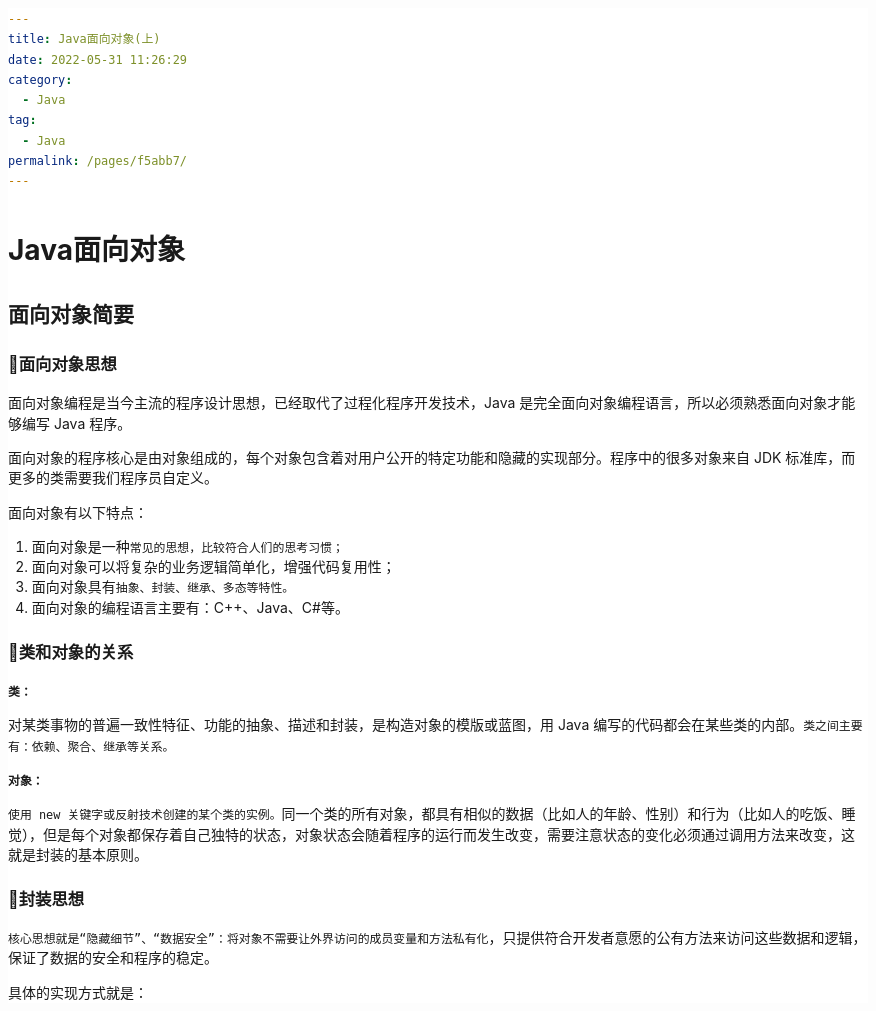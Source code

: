 ```yaml
---
title: Java面向对象(上)
date: 2022-05-31 11:26:29
category: 
  - Java
tag: 
  - Java
permalink: /pages/f5abb7/
---
```

# Java面向对象



## 面向对象简要

### 🚥面向对象思想

面向对象编程是当今主流的程序设计思想，已经取代了过程化程序开发技术，Java 是完全面向对象编程语言，所以必须熟悉面向对象才能够编写 Java 程序。



面向对象的程序核心是由对象组成的，每个对象包含着对用户公开的特定功能和隐藏的实现部分。程序中的很多对象来自 JDK 标准库，而更多的类需要我们程序员自定义。



面向对象有以下特点：

1. 面向对象是一种`常见的思想，比较符合人们的思考习惯；`
2. 面向对象可以将复杂的业务逻辑简单化，增强代码复用性；
3. 面向对象具有`抽象、封装、继承、多态等特性。`
4. 面向对象的编程语言主要有：C++、Java、C#等。



### 🚥类和对象的关系

**`类：`**

对某类事物的普遍一致性特征、功能的抽象、描述和封装，是构造对象的模版或蓝图，用 Java 编写的代码都会在某些类的内部。`类之间主要有：依赖、聚合、继承等关系。`



**`对象：`**

`使用 new 关键字或反射技术创建的某个类的实例。`同一个类的所有对象，都具有相似的数据（比如人的年龄、性别）和行为（比如人的吃饭、睡觉），但是每个对象都保存着自己独特的状态，对象状态会随着程序的运行而发生改变，需要注意状态的变化必须通过调用方法来改变，这就是封装的基本原则。



### 🚥封装思想

`核心思想就是“隐藏细节”、“数据安全”：将对象不需要让外界访问的成员变量和方法私有化`，只提供符合开发者意愿的公有方法来访问这些数据和逻辑，保证了数据的安全和程序的稳定。



具体的实现方式就是：
